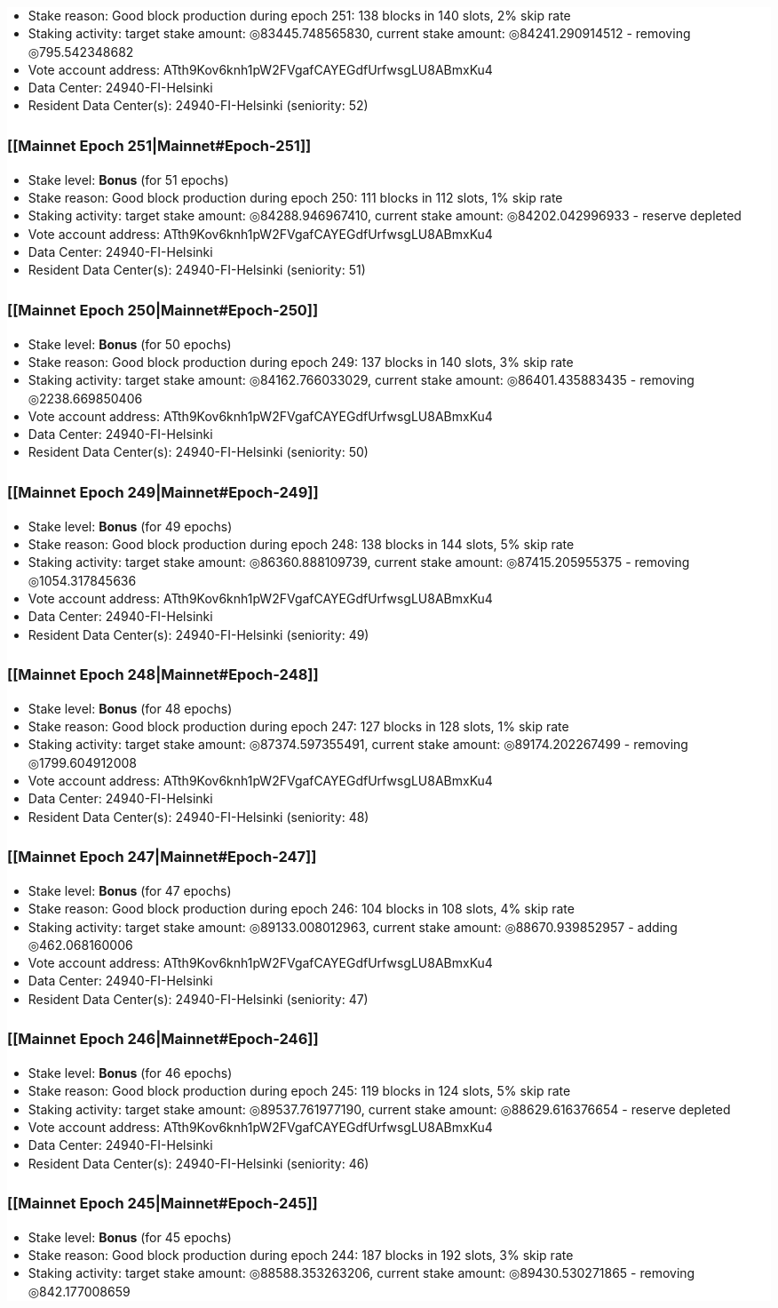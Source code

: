 * Stake reason: Good block production during epoch 251: 138 blocks in 140 slots, 2% skip rate
* Staking activity: target stake amount: ◎83445.748565830, current stake amount: ◎84241.290914512 - removing ◎795.542348682
* Vote account address: ATth9Kov6knh1pW2FVgafCAYEGdfUrfwsgLU8ABmxKu4
* Data Center: 24940-FI-Helsinki
* Resident Data Center(s): 24940-FI-Helsinki (seniority: 52)
### [[Mainnet Epoch 251|Mainnet#Epoch-251]]
* Stake level: **Bonus** (for 51 epochs)
* Stake reason: Good block production during epoch 250: 111 blocks in 112 slots, 1% skip rate
* Staking activity: target stake amount: ◎84288.946967410, current stake amount: ◎84202.042996933 - reserve depleted
* Vote account address: ATth9Kov6knh1pW2FVgafCAYEGdfUrfwsgLU8ABmxKu4
* Data Center: 24940-FI-Helsinki
* Resident Data Center(s): 24940-FI-Helsinki (seniority: 51)
### [[Mainnet Epoch 250|Mainnet#Epoch-250]]
* Stake level: **Bonus** (for 50 epochs)
* Stake reason: Good block production during epoch 249: 137 blocks in 140 slots, 3% skip rate
* Staking activity: target stake amount: ◎84162.766033029, current stake amount: ◎86401.435883435 - removing ◎2238.669850406
* Vote account address: ATth9Kov6knh1pW2FVgafCAYEGdfUrfwsgLU8ABmxKu4
* Data Center: 24940-FI-Helsinki
* Resident Data Center(s): 24940-FI-Helsinki (seniority: 50)
### [[Mainnet Epoch 249|Mainnet#Epoch-249]]
* Stake level: **Bonus** (for 49 epochs)
* Stake reason: Good block production during epoch 248: 138 blocks in 144 slots, 5% skip rate
* Staking activity: target stake amount: ◎86360.888109739, current stake amount: ◎87415.205955375 - removing ◎1054.317845636
* Vote account address: ATth9Kov6knh1pW2FVgafCAYEGdfUrfwsgLU8ABmxKu4
* Data Center: 24940-FI-Helsinki
* Resident Data Center(s): 24940-FI-Helsinki (seniority: 49)
### [[Mainnet Epoch 248|Mainnet#Epoch-248]]
* Stake level: **Bonus** (for 48 epochs)
* Stake reason: Good block production during epoch 247: 127 blocks in 128 slots, 1% skip rate
* Staking activity: target stake amount: ◎87374.597355491, current stake amount: ◎89174.202267499 - removing ◎1799.604912008
* Vote account address: ATth9Kov6knh1pW2FVgafCAYEGdfUrfwsgLU8ABmxKu4
* Data Center: 24940-FI-Helsinki
* Resident Data Center(s): 24940-FI-Helsinki (seniority: 48)
### [[Mainnet Epoch 247|Mainnet#Epoch-247]]
* Stake level: **Bonus** (for 47 epochs)
* Stake reason: Good block production during epoch 246: 104 blocks in 108 slots, 4% skip rate
* Staking activity: target stake amount: ◎89133.008012963, current stake amount: ◎88670.939852957 - adding ◎462.068160006
* Vote account address: ATth9Kov6knh1pW2FVgafCAYEGdfUrfwsgLU8ABmxKu4
* Data Center: 24940-FI-Helsinki
* Resident Data Center(s): 24940-FI-Helsinki (seniority: 47)
### [[Mainnet Epoch 246|Mainnet#Epoch-246]]
* Stake level: **Bonus** (for 46 epochs)
* Stake reason: Good block production during epoch 245: 119 blocks in 124 slots, 5% skip rate
* Staking activity: target stake amount: ◎89537.761977190, current stake amount: ◎88629.616376654 - reserve depleted
* Vote account address: ATth9Kov6knh1pW2FVgafCAYEGdfUrfwsgLU8ABmxKu4
* Data Center: 24940-FI-Helsinki
* Resident Data Center(s): 24940-FI-Helsinki (seniority: 46)
### [[Mainnet Epoch 245|Mainnet#Epoch-245]]
* Stake level: **Bonus** (for 45 epochs)
* Stake reason: Good block production during epoch 244: 187 blocks in 192 slots, 3% skip rate
* Staking activity: target stake amount: ◎88588.353263206, current stake amount: ◎89430.530271865 - removing ◎842.177008659